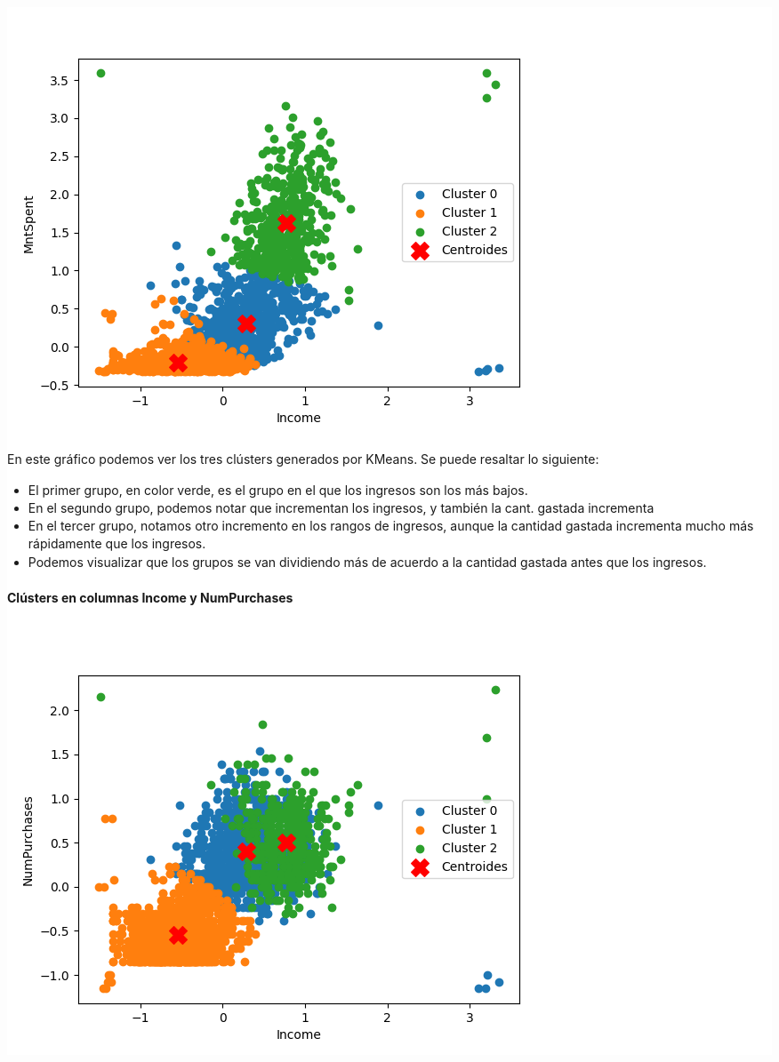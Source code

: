 ![alt text](../imgs/clusters_kmeans_income_mnt_spent.png "Income vs MntSpent")

En este gráfico podemos ver los tres clústers generados por KMeans. Se puede resaltar lo siguiente:

- El primer grupo, en color verde, es el grupo en el que los ingresos son los más bajos.
- En el segundo grupo, podemos notar que incrementan los ingresos, y también la cant. gastada incrementa
- En el tercer grupo, notamos otro incremento en los rangos de ingresos, aunque la cantidad gastada incrementa mucho más rápidamente que los ingresos.
- Podemos visualizar que los grupos se van dividiendo más de acuerdo a la cantidad gastada antes que los ingresos.

#### Clústers en columnas Income y NumPurchases

![alt text](../imgs/clusters_kmeans_income_num_purchases.png "Income vs NumPurchases")
